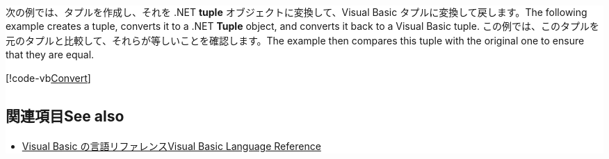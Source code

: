 <span data-ttu-id="78d1e-220">次の例では、タプルを作成し、それを .NET **tuple** オブジェクトに変換して、Visual Basic タプルに変換して戻します。</span><span class="sxs-lookup"><span data-stu-id="78d1e-220">The following example creates a tuple, converts it to a .NET **Tuple** object, and converts it back to a Visual Basic tuple.</span></span> <span data-ttu-id="78d1e-221">この例では、このタプルを元のタプルと比較して、それらが等しいことを確認します。</span><span class="sxs-lookup"><span data-stu-id="78d1e-221">The example then compares this tuple with the original one to ensure that they are equal.</span></span>

[!code-vb[Convert](../../../../../samples/snippets/visualbasic/programming-guide/language-features/data-types/tuple2.vb#1)]

## <a name="see-also"></a><span data-ttu-id="78d1e-222">関連項目</span><span class="sxs-lookup"><span data-stu-id="78d1e-222">See also</span></span>

- [<span data-ttu-id="78d1e-223">Visual Basic の言語リファレンス</span><span class="sxs-lookup"><span data-stu-id="78d1e-223">Visual Basic Language Reference</span></span>](index.md)
